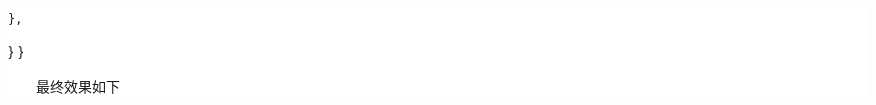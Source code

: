     },
  }
}</pre>
</div>

&emsp;&emsp;最终效果如下

 <iframe src="https://www.xiaohuochai.site" width="600" height="700"></iframe>

